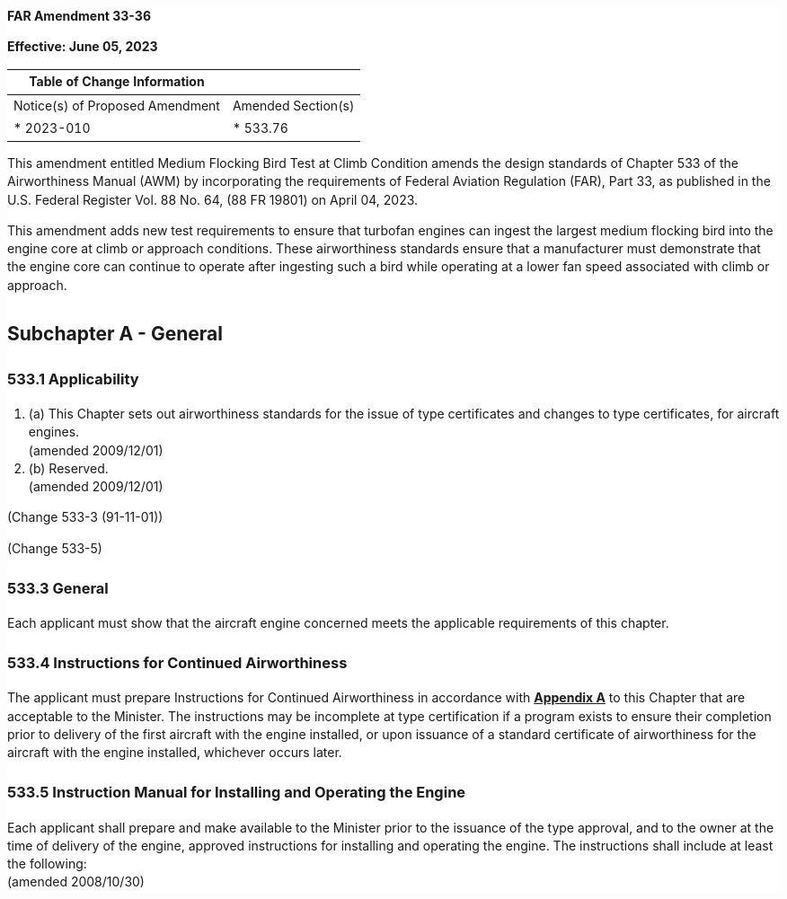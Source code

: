 **FAR Amendment 33-36**

**Effective: June 05, 2023**

| Table of Change Information | |
| --- | --- |
| Notice(s) of Proposed Amendment | Amended Section(s) |
| * 2023-010 | * 533.76 |

This amendment entitled Medium Flocking Bird Test at Climb Condition amends the design standards of Chapter 533 of the Airworthiness Manual (AWM) by incorporating the requirements of Federal Aviation Regulation  (FAR), Part 33, as published in the U.S. Federal Register Vol. 88 No. 64, (88 FR 19801) on April 04, 2023.

This amendment adds new test requirements to ensure that turbofan engines can ingest the largest medium flocking bird into the engine core at climb or approach conditions. These airworthiness standards ensure that a manufacturer must demonstrate that the engine core can continue to operate after ingesting such a bird while operating at a lower fan speed associated with climb or approach.

## Subchapter A - General

### 533.1 Applicability

1. (a) This Chapter sets out airworthiness standards for the issue of type certificates and changes to type certificates, for aircraft engines.  
   (amended 2009/12/01)
2. (b) Reserved.  
   (amended 2009/12/01)

(Change 533-3 (91-11-01))

(Change 533-5)

### 533.3 General

Each applicant must show that the aircraft engine concerned meets the applicable requirements of this chapter.

### 533.4 Instructions for Continued Airworthiness

The applicant must prepare Instructions for Continued Airworthiness in accordance with [**Appendix A**](/node/32993) to this Chapter that are acceptable to the Minister. The instructions may be incomplete at type certification if a program exists to ensure their completion prior to delivery of the first aircraft with the engine installed, or upon issuance of a standard certificate of airworthiness for the aircraft with the engine installed, whichever occurs later.

### 533.5 Instruction Manual for Installing and Operating the Engine

Each applicant shall prepare and make available to the Minister prior to the issuance of the type approval, and to the owner at the time of delivery of the engine, approved instructions for installing and operating the engine. The instructions shall include at least the following:  
(amended 2008/10/30)

